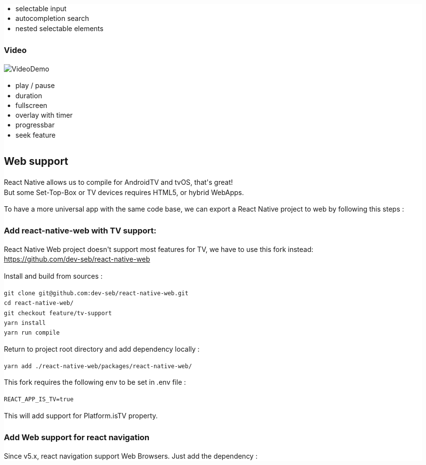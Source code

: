 - selectable input
- autocompletion search
- nested selectable elements

### Video

![VideoDemo](./doc/video.gif)

- play / pause
- duration
- fullscreen
- overlay with timer
- progressbar
- seek feature

## Web support

React Native allows us to compile for AndroidTV and tvOS, that's great!<br />
But some Set-Top-Box or TV devices requires HTML5, or hybrid WebApps.<br />

To have a more universal app with the same code base, we can export a React Native project to web by following this steps :

### Add react-native-web with TV support:

React Native Web project doesn't support most features for TV, we have to use this fork instead:<br />
https://github.com/dev-seb/react-native-web

Install and build from sources :

```
git clone git@github.com:dev-seb/react-native-web.git
cd react-native-web/
git checkout feature/tv-support
yarn install
yarn run compile
```

Return to project root directory and add dependency locally :

```
yarn add ./react-native-web/packages/react-native-web/
```

This fork requires the following env to be set in .env file :

```
REACT_APP_IS_TV=true
```

This will add support for Platform.isTV property.

### Add Web support for react navigation

Since v5.x, react navigation support Web Browsers. Just add the dependency : 
